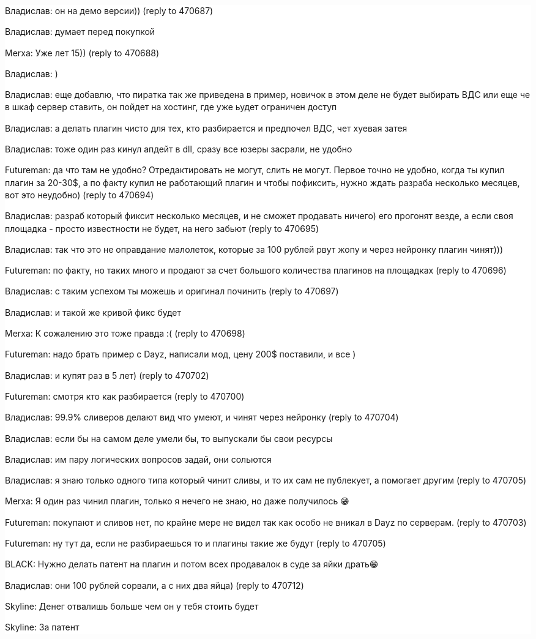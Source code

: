 Владислав: он на демо версии)) (reply to 470687)

Владислав: думает перед покупкой

Merxa: Уже лет 15)) (reply to 470688)

Владислав: )

Владислав: еще добавлю, что пиратка так же приведена в пример, новичок в этом деле не будет выбирать ВДС или еще че в шкаф сервер ставить, он пойдет на хостинг, где уже ьудет ограничен доступ

Владислав: а делать плагин чисто для тех, кто разбирается и предпочел ВДС, чет хуевая затея

Владислав: тоже один раз кинул апдейт в dll, сразу все юзеры засрали, не удобно

Futureman: да что там не удобно? Отредактировать не могут, слить не могут. Первое точно не удобно, когда ты купил плагин за 20-30$, а по факту купил не работающий плагин и чтобы пофиксить, нужно ждать разраба несколько месяцев, вот это неудобно) (reply to 470694)

Владислав: разраб который фиксит несколько месяцев, и не сможет продавать ничего) его прогонят везде, а если своя площадка - просто известности не будет, на него забьют (reply to 470695)

Владислав: так что это не оправдание малолеток, которые за 100 рублей рвут жопу и через нейронку плагин чинят)))

Futureman: по факту, но таких много и продают за счет большого количества плагинов на площадках (reply to 470696)

Владислав: с таким успехом ты можешь и оригинал починить (reply to 470697)

Владислав: и такой же кривой фикс будет

Merxa: К сожалению это тоже правда :( (reply to 470698)

Futureman: надо брать пример с Dayz, написали мод, цену 200$ поставили, и все )

Владислав: и купят раз в 5 лет) (reply to 470702)

Futureman: смотря кто как разбирается (reply to 470700)

Владислав: 99.9% сливеров делают вид что умеют, и чинят через нейронку (reply to 470704)

Владислав: если бы на самом деле умели бы, то выпускали бы свои ресурсы

Владислав: им пару логических вопросов задай, они сольются

Владислав: я знаю только одного типа который чинит сливы, и то их сам не публекует, а помогает другим (reply to 470705)

Merxa: Я один раз чинил плагин, только я нечего не знаю, но даже получилось 😁

Futureman: покупают и сливов нет, по крайне мере не видел так как особо не вникал в Dayz по серверам. (reply to 470703)

Futureman: ну тут да, если не разбираешься то и плагины такие же будут (reply to 470705)

BLACK: Нужно делать патент на плагин и потом всех продавалок в суде за яйки драть😁

Владислав: они 100 рублей сорвали, а с них два яйца) (reply to 470712)

Skyline: Денег отвалишь больше чем он у тебя стоить будет

Skyline: За патент
